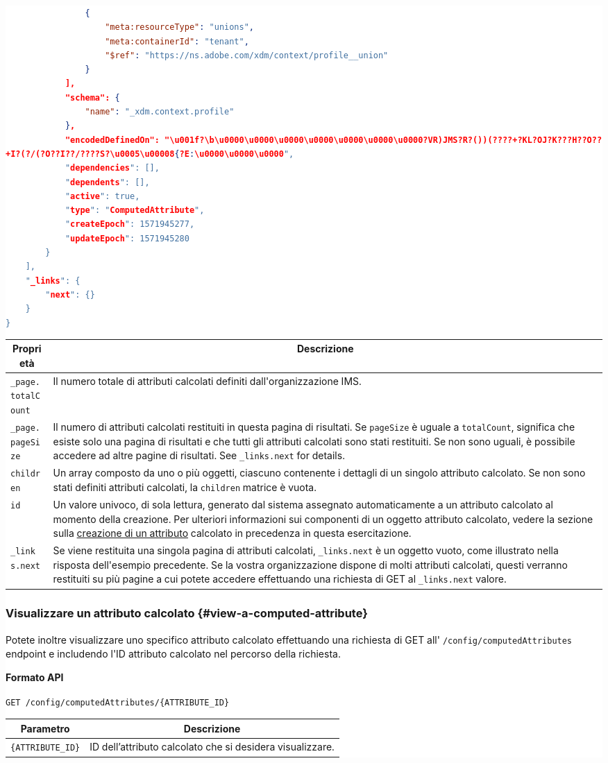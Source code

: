 ```json
                {
                    "meta:resourceType": "unions",
                    "meta:containerId": "tenant",
                    "$ref": "https://ns.adobe.com/xdm/context/profile__union"
                }
            ],
            "schema": {
                "name": "_xdm.context.profile"
            },
            "encodedDefinedOn": "\u001f?\b\u0000\u0000\u0000\u0000\u0000\u0000\u0000?VR)JMS?R?())(????+?KL?OJ?K???H??O??+I?(?/(?O??I??/????S?\u0005\u00008{?E:\u0000\u0000\u0000",
            "dependencies": [],
            "dependents": [],
            "active": true,
            "type": "ComputedAttribute",
            "createEpoch": 1571945277,
            "updateEpoch": 1571945280
        }
    ],
    "_links": {
        "next": {}
    }
}
```

| Proprietà | Descrizione |
|---|---|
| `_page.totalCount` | Il numero totale di attributi calcolati definiti dall&#39;organizzazione IMS. |
| `_page.pageSize` | Il numero di attributi calcolati restituiti in questa pagina di risultati. Se `pageSize` è uguale a `totalCount`, significa che esiste solo una pagina di risultati e che tutti gli attributi calcolati sono stati restituiti. Se non sono uguali, è possibile accedere ad altre pagine di risultati. See `_links.next` for details. |
| `children` | Un array composto da uno o più oggetti, ciascuno contenente i dettagli di un singolo attributo calcolato. Se non sono stati definiti attributi calcolati, la `children` matrice è vuota. |
| `id` | Un valore univoco, di sola lettura, generato dal sistema assegnato automaticamente a un attributo calcolato al momento della creazione. Per ulteriori informazioni sui componenti di un oggetto attributo calcolato, vedere la sezione sulla [creazione di un attributo](#create-a-computed-attribute) calcolato in precedenza in questa esercitazione. |
| `_links.next` | Se viene restituita una singola pagina di attributi calcolati, `_links.next` è un oggetto vuoto, come illustrato nella risposta dell&#39;esempio precedente. Se la vostra organizzazione dispone di molti attributi calcolati, questi verranno restituiti su più pagine a cui potete accedere effettuando una richiesta di GET al `_links.next` valore. |

### Visualizzare un attributo calcolato {#view-a-computed-attribute}

Potete inoltre visualizzare uno specifico attributo calcolato effettuando una richiesta di GET all&#39; `/config/computedAttributes` endpoint e includendo l&#39;ID attributo calcolato nel percorso della richiesta.

**Formato API**

```http
GET /config/computedAttributes/{ATTRIBUTE_ID}
```

| Parametro | Descrizione |
|---|---|
| `{ATTRIBUTE_ID}` | ID dell’attributo calcolato che si desidera visualizzare. |
